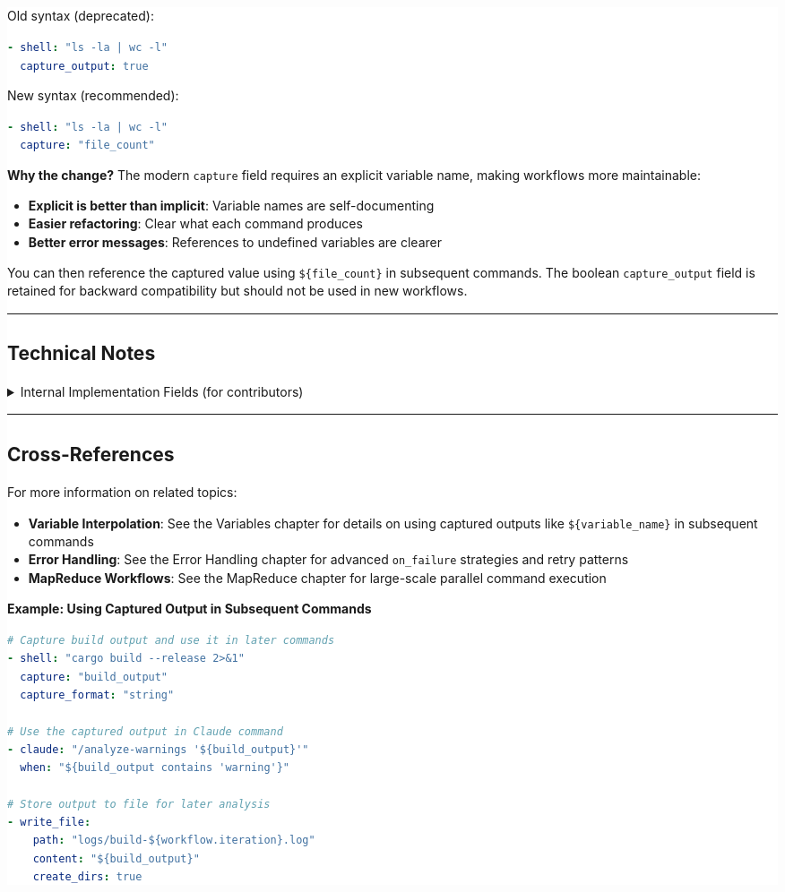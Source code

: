 Old syntax (deprecated):
```yaml
- shell: "ls -la | wc -l"
  capture_output: true
```

New syntax (recommended):
```yaml
- shell: "ls -la | wc -l"
  capture: "file_count"
```

**Why the change?** The modern `capture` field requires an explicit variable name, making workflows more maintainable:
- **Explicit is better than implicit**: Variable names are self-documenting
- **Easier refactoring**: Clear what each command produces
- **Better error messages**: References to undefined variables are clearer

You can then reference the captured value using `${file_count}` in subsequent commands. The boolean `capture_output` field is retained for backward compatibility but should not be used in new workflows.

---

## Technical Notes

<details><summary>Internal Implementation Fields (for contributors)</summary></details>

---

## Cross-References

For more information on related topics:
- **Variable Interpolation**: See the Variables chapter for details on using captured outputs like `${variable_name}` in subsequent commands
- **Error Handling**: See the Error Handling chapter for advanced `on_failure` strategies and retry patterns
- **MapReduce Workflows**: See the MapReduce chapter for large-scale parallel command execution

**Example: Using Captured Output in Subsequent Commands**

```yaml
# Capture build output and use it in later commands
- shell: "cargo build --release 2>&1"
  capture: "build_output"
  capture_format: "string"

# Use the captured output in Claude command
- claude: "/analyze-warnings '${build_output}'"
  when: "${build_output contains 'warning'}"

# Store output to file for later analysis
- write_file:
    path: "logs/build-${workflow.iteration}.log"
    content: "${build_output}"
    create_dirs: true
```
